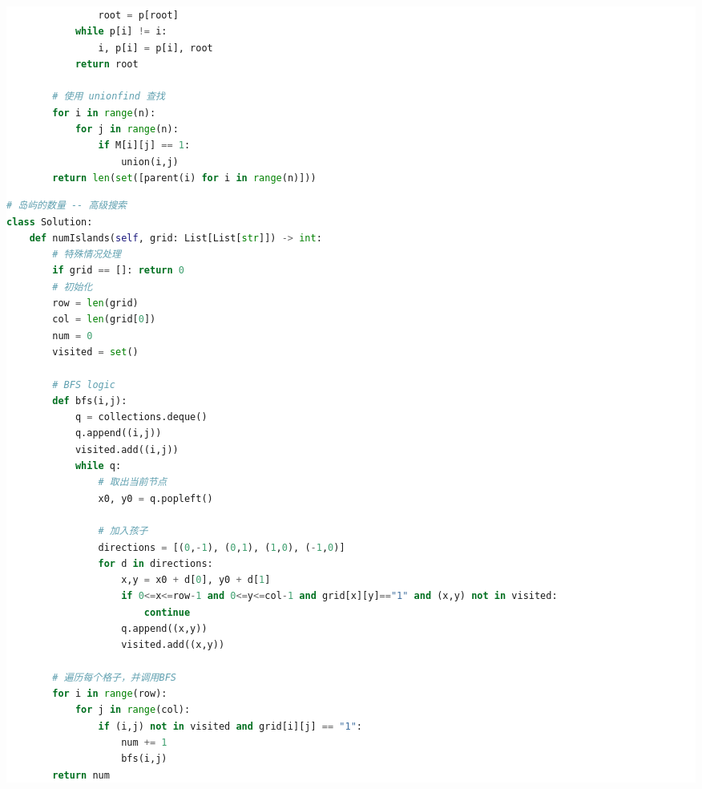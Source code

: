 ```python
                root = p[root]
            while p[i] != i:
                i, p[i] = p[i], root
            return root
        
        # 使用 unionfind 查找
        for i in range(n):
            for j in range(n):
                if M[i][j] == 1:
                    union(i,j)
        return len(set([parent(i) for i in range(n)]))
```



```python
# 岛屿的数量 -- 高级搜索
class Solution:
    def numIslands(self, grid: List[List[str]]) -> int:
        # 特殊情况处理
        if grid == []: return 0
        # 初始化
        row = len(grid)
        col = len(grid[0])
        num = 0
        visited = set()

        # BFS logic
        def bfs(i,j):
            q = collections.deque()
            q.append((i,j))
            visited.add((i,j))
            while q:
                # 取出当前节点
                x0, y0 = q.popleft()
                
                # 加入孩子
                directions = [(0,-1), (0,1), (1,0), (-1,0)]
                for d in directions:
                    x,y = x0 + d[0], y0 + d[1]
                    if 0<=x<=row-1 and 0<=y<=col-1 and grid[x][y]=="1" and (x,y) not in visited: 
                        continue
                    q.append((x,y))
                    visited.add((x,y))

        # 遍历每个格子，并调用BFS
        for i in range(row):
            for j in range(col):
                if (i,j) not in visited and grid[i][j] == "1":
                    num += 1
                    bfs(i,j)
        return num
```
